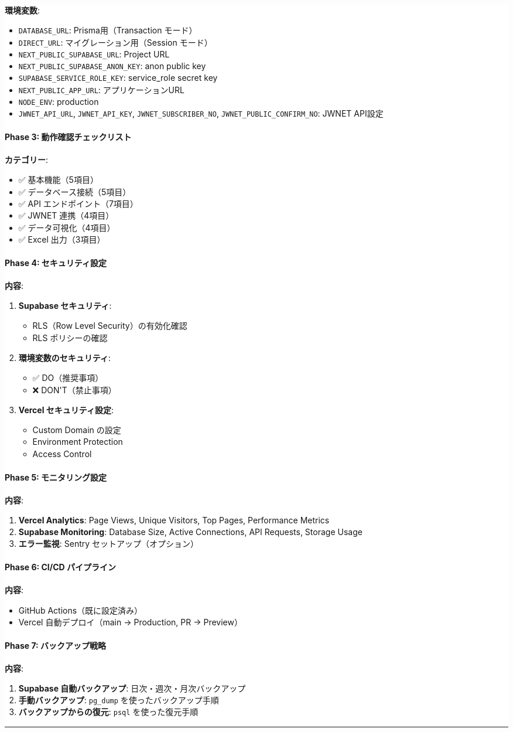 **環境変数**:
- `DATABASE_URL`: Prisma用（Transaction モード）
- `DIRECT_URL`: マイグレーション用（Session モード）
- `NEXT_PUBLIC_SUPABASE_URL`: Project URL
- `NEXT_PUBLIC_SUPABASE_ANON_KEY`: anon public key
- `SUPABASE_SERVICE_ROLE_KEY`: service_role secret key
- `NEXT_PUBLIC_APP_URL`: アプリケーションURL
- `NODE_ENV`: production
- `JWNET_API_URL`, `JWNET_API_KEY`, `JWNET_SUBSCRIBER_NO`, `JWNET_PUBLIC_CONFIRM_NO`: JWNET API設定

#### Phase 3: 動作確認チェックリスト

**カテゴリー**:
- ✅ 基本機能（5項目）
- ✅ データベース接続（5項目）
- ✅ API エンドポイント（7項目）
- ✅ JWNET 連携（4項目）
- ✅ データ可視化（4項目）
- ✅ Excel 出力（3項目）

#### Phase 4: セキュリティ設定

**内容**:
1. **Supabase セキュリティ**:
   - RLS（Row Level Security）の有効化確認
   - RLS ポリシーの確認

2. **環境変数のセキュリティ**:
   - ✅ DO（推奨事項）
   - ❌ DON'T（禁止事項）

3. **Vercel セキュリティ設定**:
   - Custom Domain の設定
   - Environment Protection
   - Access Control

#### Phase 5: モニタリング設定

**内容**:
1. **Vercel Analytics**: Page Views, Unique Visitors, Top Pages, Performance Metrics
2. **Supabase Monitoring**: Database Size, Active Connections, API Requests, Storage Usage
3. **エラー監視**: Sentry セットアップ（オプション）

#### Phase 6: CI/CD パイプライン

**内容**:
- GitHub Actions（既に設定済み）
- Vercel 自動デプロイ（main → Production, PR → Preview）

#### Phase 7: バックアップ戦略

**内容**:
1. **Supabase 自動バックアップ**: 日次・週次・月次バックアップ
2. **手動バックアップ**: `pg_dump` を使ったバックアップ手順
3. **バックアップからの復元**: `psql` を使った復元手順

---